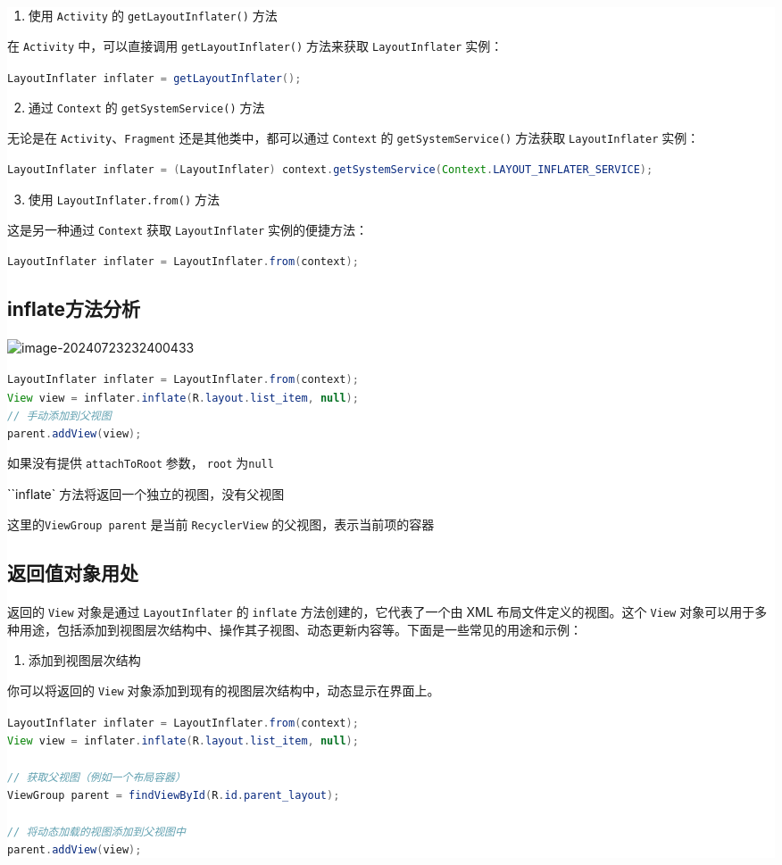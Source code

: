 1. 使用 `Activity` 的 `getLayoutInflater()` 方法

在 `Activity` 中，可以直接调用 `getLayoutInflater()` 方法来获取 `LayoutInflater` 实例：

```java
LayoutInflater inflater = getLayoutInflater();
```

2. 通过 `Context` 的 `getSystemService()` 方法

无论是在 `Activity`、`Fragment` 还是其他类中，都可以通过 `Context` 的 `getSystemService()` 方法获取 `LayoutInflater` 实例：

```java
LayoutInflater inflater = (LayoutInflater) context.getSystemService(Context.LAYOUT_INFLATER_SERVICE);
```

3. 使用 `LayoutInflater.from()` 方法

这是另一种通过 `Context` 获取 `LayoutInflater` 实例的便捷方法：

```java
LayoutInflater inflater = LayoutInflater.from(context);
```

## inflate方法分析

![image-20240723232400433](https://raw.githubusercontent.com/betteryuxuan/Image/main/image-20240723232400433.png)

```java
LayoutInflater inflater = LayoutInflater.from(context);
View view = inflater.inflate(R.layout.list_item, null);
// 手动添加到父视图
parent.addView(view);
```

如果没有提供 `attachToRoot` 参数， `root` 为`null`

``inflate` 方法将返回一个独立的视图，没有父视图

这里的`ViewGroup parent` 是当前 `RecyclerView` 的父视图，表示当前项的容器

## 返回值对象用处

返回的 `View` 对象是通过 `LayoutInflater` 的 `inflate` 方法创建的，它代表了一个由 XML 布局文件定义的视图。这个 `View` 对象可以用于多种用途，包括添加到视图层次结构中、操作其子视图、动态更新内容等。下面是一些常见的用途和示例：

1. 添加到视图层次结构

你可以将返回的 `View` 对象添加到现有的视图层次结构中，动态显示在界面上。

```java
LayoutInflater inflater = LayoutInflater.from(context);
View view = inflater.inflate(R.layout.list_item, null);

// 获取父视图（例如一个布局容器）
ViewGroup parent = findViewById(R.id.parent_layout);

// 将动态加载的视图添加到父视图中
parent.addView(view);
```
